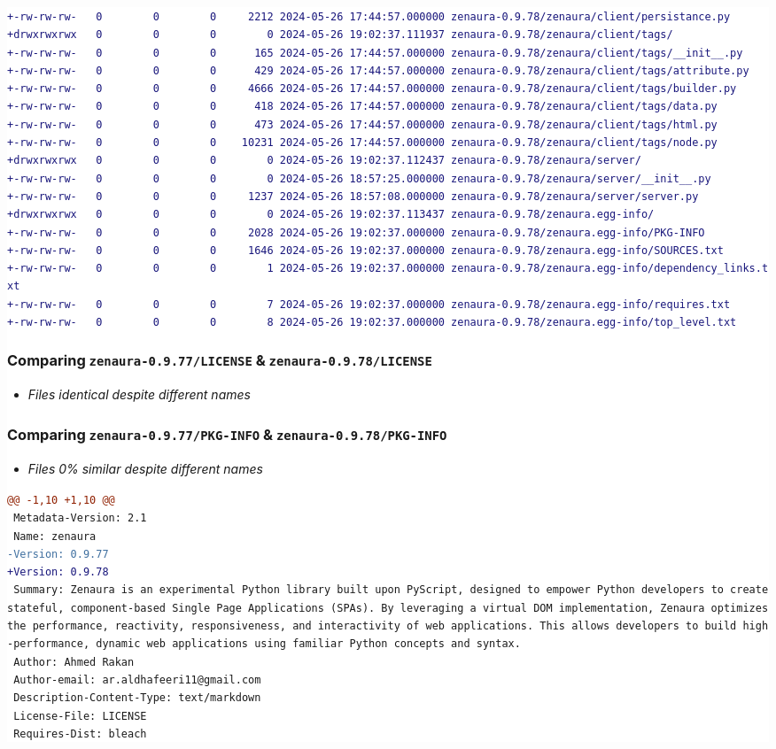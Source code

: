 ```diff
+-rw-rw-rw-   0        0        0     2212 2024-05-26 17:44:57.000000 zenaura-0.9.78/zenaura/client/persistance.py
+drwxrwxrwx   0        0        0        0 2024-05-26 19:02:37.111937 zenaura-0.9.78/zenaura/client/tags/
+-rw-rw-rw-   0        0        0      165 2024-05-26 17:44:57.000000 zenaura-0.9.78/zenaura/client/tags/__init__.py
+-rw-rw-rw-   0        0        0      429 2024-05-26 17:44:57.000000 zenaura-0.9.78/zenaura/client/tags/attribute.py
+-rw-rw-rw-   0        0        0     4666 2024-05-26 17:44:57.000000 zenaura-0.9.78/zenaura/client/tags/builder.py
+-rw-rw-rw-   0        0        0      418 2024-05-26 17:44:57.000000 zenaura-0.9.78/zenaura/client/tags/data.py
+-rw-rw-rw-   0        0        0      473 2024-05-26 17:44:57.000000 zenaura-0.9.78/zenaura/client/tags/html.py
+-rw-rw-rw-   0        0        0    10231 2024-05-26 17:44:57.000000 zenaura-0.9.78/zenaura/client/tags/node.py
+drwxrwxrwx   0        0        0        0 2024-05-26 19:02:37.112437 zenaura-0.9.78/zenaura/server/
+-rw-rw-rw-   0        0        0        0 2024-05-26 18:57:25.000000 zenaura-0.9.78/zenaura/server/__init__.py
+-rw-rw-rw-   0        0        0     1237 2024-05-26 18:57:08.000000 zenaura-0.9.78/zenaura/server/server.py
+drwxrwxrwx   0        0        0        0 2024-05-26 19:02:37.113437 zenaura-0.9.78/zenaura.egg-info/
+-rw-rw-rw-   0        0        0     2028 2024-05-26 19:02:37.000000 zenaura-0.9.78/zenaura.egg-info/PKG-INFO
+-rw-rw-rw-   0        0        0     1646 2024-05-26 19:02:37.000000 zenaura-0.9.78/zenaura.egg-info/SOURCES.txt
+-rw-rw-rw-   0        0        0        1 2024-05-26 19:02:37.000000 zenaura-0.9.78/zenaura.egg-info/dependency_links.txt
+-rw-rw-rw-   0        0        0        7 2024-05-26 19:02:37.000000 zenaura-0.9.78/zenaura.egg-info/requires.txt
+-rw-rw-rw-   0        0        0        8 2024-05-26 19:02:37.000000 zenaura-0.9.78/zenaura.egg-info/top_level.txt
```

### Comparing `zenaura-0.9.77/LICENSE` & `zenaura-0.9.78/LICENSE`

 * *Files identical despite different names*

### Comparing `zenaura-0.9.77/PKG-INFO` & `zenaura-0.9.78/PKG-INFO`

 * *Files 0% similar despite different names*

```diff
@@ -1,10 +1,10 @@
 Metadata-Version: 2.1
 Name: zenaura
-Version: 0.9.77
+Version: 0.9.78
 Summary: Zenaura is an experimental Python library built upon PyScript, designed to empower Python developers to create stateful, component-based Single Page Applications (SPAs). By leveraging a virtual DOM implementation, Zenaura optimizes the performance, reactivity, responsiveness, and interactivity of web applications. This allows developers to build high-performance, dynamic web applications using familiar Python concepts and syntax.
 Author: Ahmed Rakan
 Author-email: ar.aldhafeeri11@gmail.com
 Description-Content-Type: text/markdown
 License-File: LICENSE
 Requires-Dist: bleach
```
